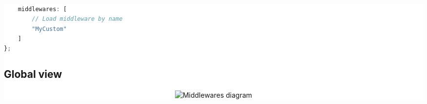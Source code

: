 ```js
    middlewares: [
        // Load middleware by name
        "MyCustom"
    ]
};  
```

## Global view

<div align="center">
    <img src="assets/middlewares.svg" alt="Middlewares diagram" />
</div>


